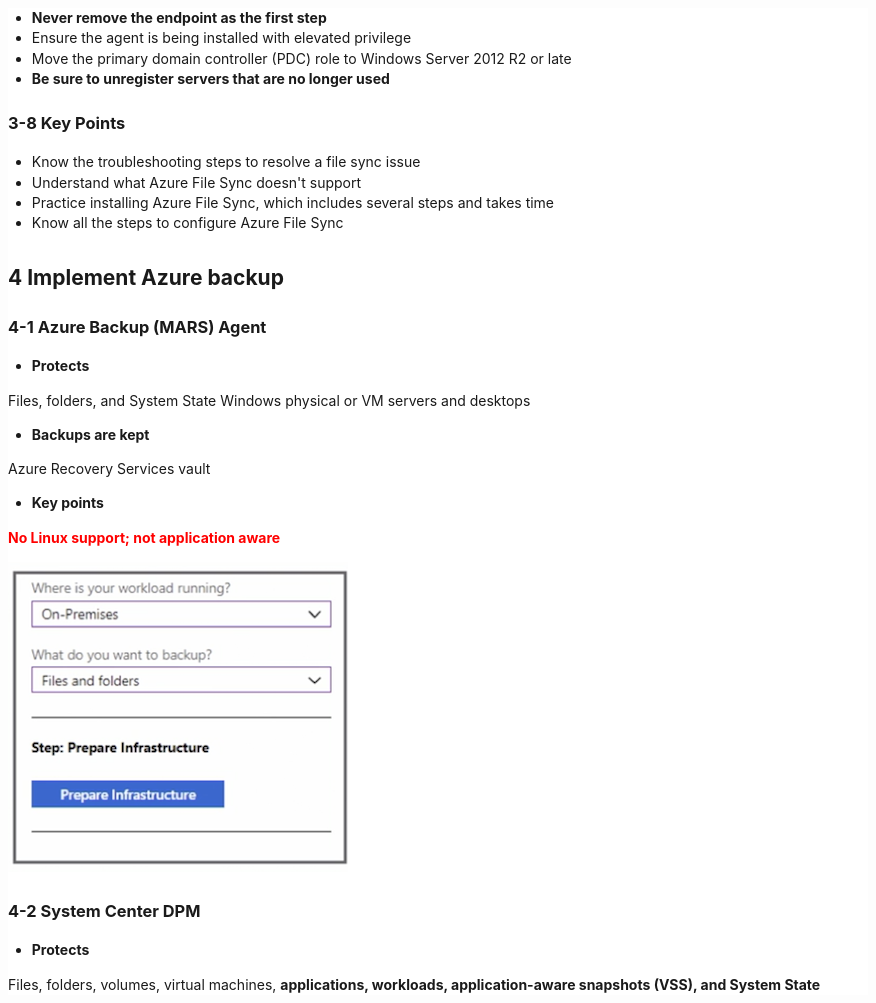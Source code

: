 * **Never remove the endpoint as the first step** 
* Ensure the agent is being installed with elevated privilege
* Move the primary domain controller (PDC) role to Windows Server 2012 R2 or late
* **Be sure to unregister servers that are no longer used** 


### **3-8 Key Points** 

* Know the troubleshooting steps to resolve a file sync issue 
* Understand what Azure File Sync doesn't support 
* Practice installing Azure File Sync, which includes several steps 
and takes time 
* Know all the steps to configure Azure File Sync 

## **4 Implement Azure backup**

### **4-1 Azure Backup (MARS) Agent** 

* **Protects** 

Files, folders, and System State Windows physical or VM servers and desktops

* **Backups are kept** 

Azure Recovery Services vault 

* **Key points** 

**<span style="color:red">No Linux support; not application aware<span>**

![Alt Image Text](../images/2_15.png "Body image")

### **4-2 System Center DPM** 

* **Protects** 

Files, folders, volumes, virtual machines, **applications, workloads, application-aware snapshots (VSS), and System State** 
